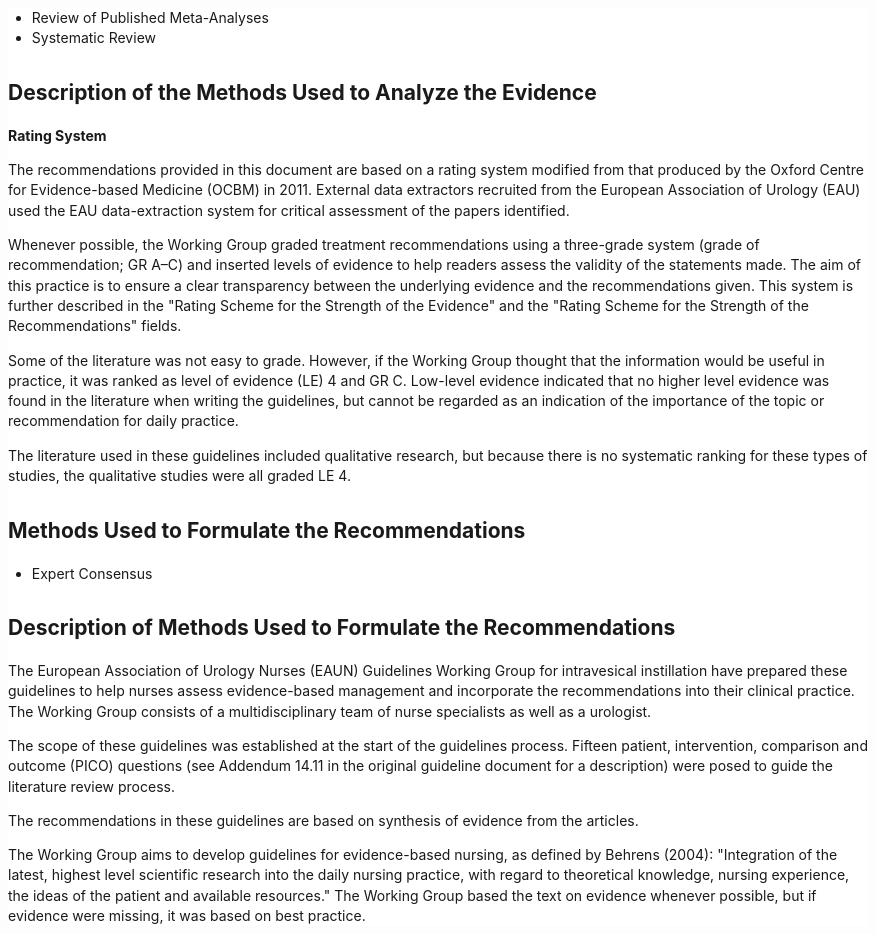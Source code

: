 - Review of Published Meta-Analyses
- Systematic Review

## Description of the Methods Used to Analyze the Evidence



 **Rating System**

The recommendations provided in this document are based on a rating system modified from that produced by the Oxford Centre for Evidence-based Medicine (OCBM) in 2011. External data extractors recruited from the European Association of Urology (EAU) used the EAU data-extraction system for critical assessment of the papers identified.

Whenever possible, the Working Group graded treatment recommendations using a three-grade system (grade of recommendation; GR A–C) and inserted levels of evidence to help readers assess the validity of the statements made. The aim of this practice is to ensure a clear transparency between the underlying evidence and the recommendations given. This system is further described in the "Rating Scheme for the Strength of the Evidence" and the "Rating Scheme for the Strength of the Recommendations" fields.

Some of the literature was not easy to grade. However, if the Working Group thought that the information would be useful in practice, it was ranked as level of evidence (LE) 4 and GR C. Low-level evidence indicated that no higher level evidence was found in the literature when writing the guidelines, but cannot be regarded as an indication of the importance of the topic or recommendation for daily practice.

The literature used in these guidelines included qualitative research, but because there is no systematic ranking for these types of studies, the qualitative studies were all graded LE 4.

## Methods Used to Formulate the Recommendations

- Expert Consensus

## Description of Methods Used to Formulate the Recommendations



The European Association of Urology Nurses (EAUN) Guidelines Working Group for intravesical instillation have prepared these guidelines to help nurses assess evidence-based management and incorporate the recommendations into their clinical practice. The Working Group consists of a multidisciplinary team of nurse specialists as well as a urologist.

The scope of these guidelines was established at the start of the guidelines process. Fifteen patient, intervention, comparison and outcome (PICO) questions (see Addendum 14.11 in the original guideline document for a description) were posed to guide the literature review process.

The recommendations in these guidelines are based on synthesis of evidence from the articles.

The Working Group aims to develop guidelines for evidence-based nursing, as defined by Behrens (2004): "Integration of the latest, highest level scientific research into the daily nursing practice, with regard to theoretical knowledge, nursing experience, the ideas of the patient and available resources." The Working Group based the text on evidence whenever possible, but if evidence were missing, it was based on best practice.
